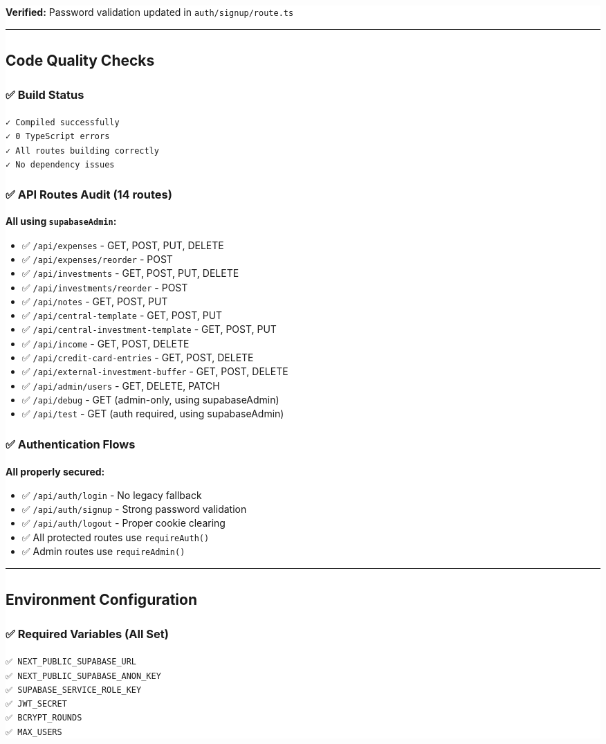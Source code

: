 **Verified:** Password validation updated in `auth/signup/route.ts`

---

## Code Quality Checks

### ✅ Build Status
```
✓ Compiled successfully
✓ 0 TypeScript errors
✓ All routes building correctly
✓ No dependency issues
```

### ✅ API Routes Audit (14 routes)

**All using `supabaseAdmin`:**
- ✅ `/api/expenses` - GET, POST, PUT, DELETE
- ✅ `/api/expenses/reorder` - POST
- ✅ `/api/investments` - GET, POST, PUT, DELETE
- ✅ `/api/investments/reorder` - POST
- ✅ `/api/notes` - GET, POST, PUT
- ✅ `/api/central-template` - GET, POST, PUT
- ✅ `/api/central-investment-template` - GET, POST, PUT
- ✅ `/api/income` - GET, POST, DELETE
- ✅ `/api/credit-card-entries` - GET, POST, DELETE
- ✅ `/api/external-investment-buffer` - GET, POST, DELETE
- ✅ `/api/admin/users` - GET, DELETE, PATCH
- ✅ `/api/debug` - GET (admin-only, using supabaseAdmin)
- ✅ `/api/test` - GET (auth required, using supabaseAdmin)

### ✅ Authentication Flows

**All properly secured:**
- ✅ `/api/auth/login` - No legacy fallback
- ✅ `/api/auth/signup` - Strong password validation
- ✅ `/api/auth/logout` - Proper cookie clearing
- ✅ All protected routes use `requireAuth()`
- ✅ Admin routes use `requireAdmin()`

---

## Environment Configuration

### ✅ Required Variables (All Set)
```bash
✅ NEXT_PUBLIC_SUPABASE_URL
✅ NEXT_PUBLIC_SUPABASE_ANON_KEY
✅ SUPABASE_SERVICE_ROLE_KEY
✅ JWT_SECRET
✅ BCRYPT_ROUNDS
✅ MAX_USERS
```
